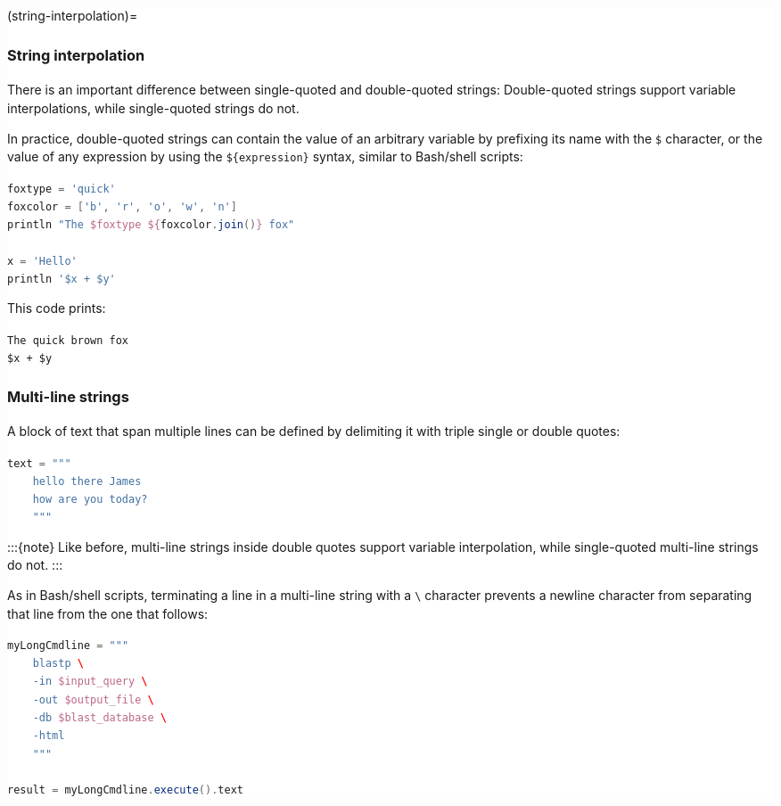 (string-interpolation)=

### String interpolation

There is an important difference between single-quoted and double-quoted strings: Double-quoted strings support variable interpolations, while single-quoted strings do not.

In practice, double-quoted strings can contain the value of an arbitrary variable by prefixing its name with the `$` character, or the value of any expression by using the `${expression}` syntax, similar to Bash/shell scripts:

```groovy
foxtype = 'quick'
foxcolor = ['b', 'r', 'o', 'w', 'n']
println "The $foxtype ${foxcolor.join()} fox"

x = 'Hello'
println '$x + $y'
```

This code prints:

```
The quick brown fox
$x + $y
```

### Multi-line strings

A block of text that span multiple lines can be defined by delimiting it with triple single or double quotes:

```groovy
text = """
    hello there James
    how are you today?
    """
```

:::{note}
Like before, multi-line strings inside double quotes support variable interpolation, while single-quoted multi-line strings do not.
:::

As in Bash/shell scripts, terminating a line in a multi-line string with a `\` character prevents a newline character from separating that line from the one that follows:

```groovy
myLongCmdline = """
    blastp \
    -in $input_query \
    -out $output_file \
    -db $blast_database \
    -html
    """

result = myLongCmdline.execute().text
```


[glob]: http://docs.oracle.com/javase/tutorial/essential/io/fileOps.html#glob